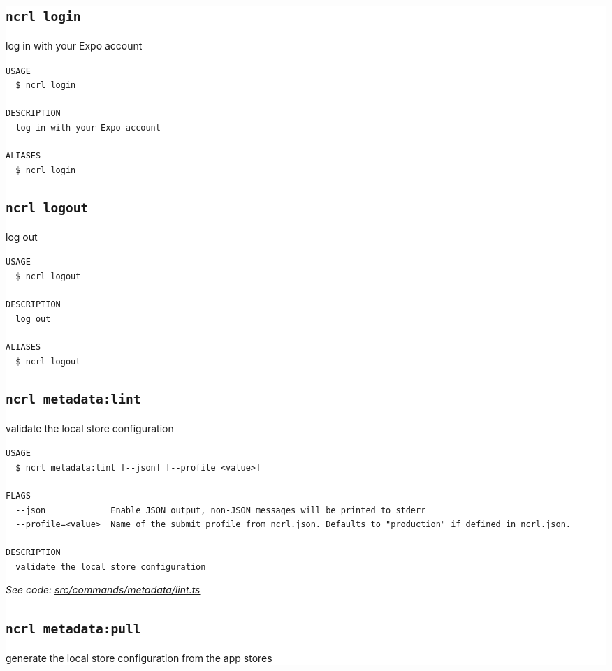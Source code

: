 ## `ncrl login`

log in with your Expo account

```
USAGE
  $ ncrl login

DESCRIPTION
  log in with your Expo account

ALIASES
  $ ncrl login
```

## `ncrl logout`

log out

```
USAGE
  $ ncrl logout

DESCRIPTION
  log out

ALIASES
  $ ncrl logout
```

## `ncrl metadata:lint`

validate the local store configuration

```
USAGE
  $ ncrl metadata:lint [--json] [--profile <value>]

FLAGS
  --json             Enable JSON output, non-JSON messages will be printed to stderr
  --profile=<value>  Name of the submit profile from ncrl.json. Defaults to "production" if defined in ncrl.json.

DESCRIPTION
  validate the local store configuration
```

_See code: [src/commands/metadata/lint.ts](https://github.com/expo/ncrl-cli/blob/v3.8.1/packages/ncrl-cli/src/commands/metadata/lint.ts)_

## `ncrl metadata:pull`

generate the local store configuration from the app stores
